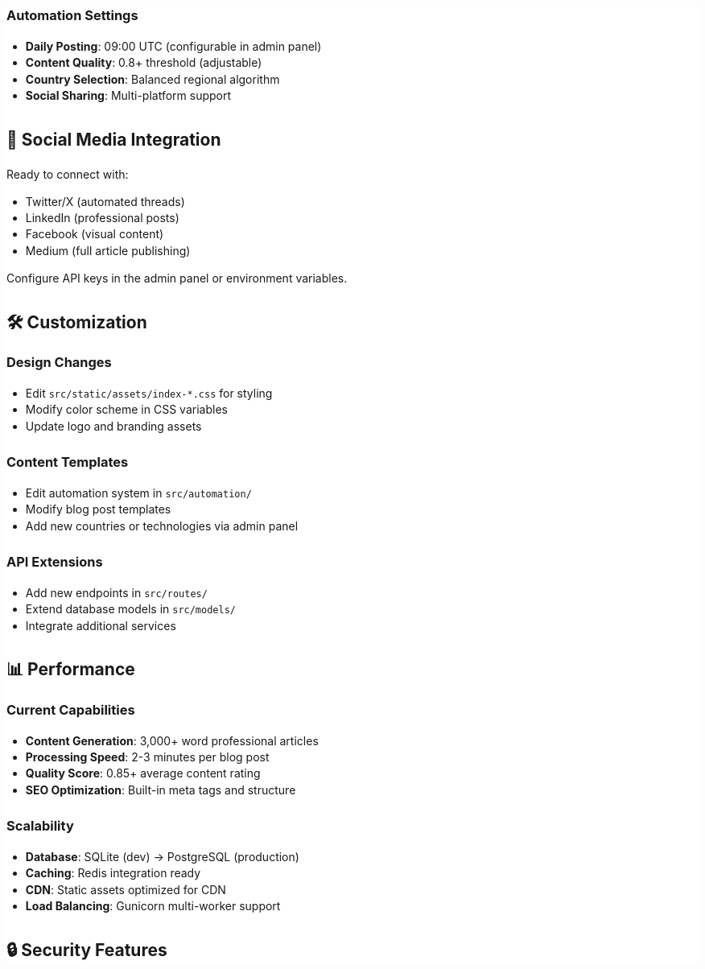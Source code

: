 ### Automation Settings
- **Daily Posting**: 09:00 UTC (configurable in admin panel)
- **Content Quality**: 0.8+ threshold (adjustable)
- **Country Selection**: Balanced regional algorithm
- **Social Sharing**: Multi-platform support

## 📱 Social Media Integration

Ready to connect with:
- Twitter/X (automated threads)
- LinkedIn (professional posts)
- Facebook (visual content)
- Medium (full article publishing)

Configure API keys in the admin panel or environment variables.

## 🛠️ Customization

### Design Changes
- Edit `src/static/assets/index-*.css` for styling
- Modify color scheme in CSS variables
- Update logo and branding assets

### Content Templates
- Edit automation system in `src/automation/`
- Modify blog post templates
- Add new countries or technologies via admin panel

### API Extensions
- Add new endpoints in `src/routes/`
- Extend database models in `src/models/`
- Integrate additional services

## 📊 Performance

### Current Capabilities
- **Content Generation**: 3,000+ word professional articles
- **Processing Speed**: 2-3 minutes per blog post
- **Quality Score**: 0.85+ average content rating
- **SEO Optimization**: Built-in meta tags and structure

### Scalability
- **Database**: SQLite (dev) → PostgreSQL (production)
- **Caching**: Redis integration ready
- **CDN**: Static assets optimized for CDN
- **Load Balancing**: Gunicorn multi-worker support

## 🔒 Security Features
